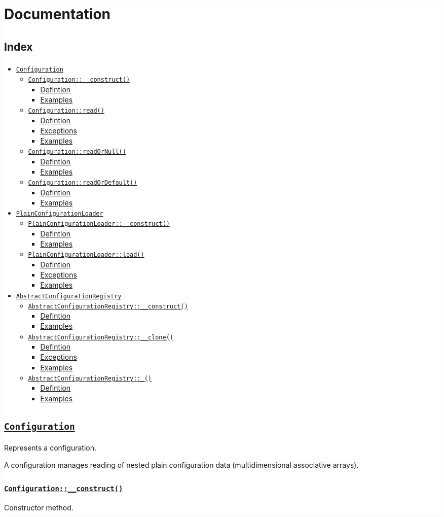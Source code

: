 # Documentation

## Index

* [`Configuration`](#configuration)
  * [`Configuration::__construct()`](#configuration__construct)
    * [Defintion](#definition)
    * [Examples](#examples)
  * [`Configuration::read()`](#configurationread)
    * [Defintion](#definition-1)
    * [Exceptions](#exceptions)
    * [Examples](#examples-1)
  * [`Configuration::readOrNull()`](#configurationreadornull)
    * [Defintion](#definition-2)
    * [Examples](#examples-2)
  * [`Configuration::readOrDefault()`](#configurationreadordefault)
    * [Defintion](#definition-3)
    * [Examples](#examples-3)
* [`PlainConfigurationLoader`](#plainconfigurationloader)
  * [`PlainConfigurationLoader::__construct()`](#plainconfigurationloader__construct)
    * [Defintion](#definition-4)
    * [Examples](#examples-4)
  * [`PlainConfigurationLoader::load()`](#plainconfigurationloaderload)
    * [Defintion](#definition-5)
    * [Exceptions](#exceptions-1)
    * [Examples](#examples-5)
* [`AbstractConfigurationRegistry`](#abstractconfigurationregistry)
  * [`AbstractConfigurationRegistry::__construct()`](#abstractconfigurationregistry__construct)
    * [Defintion](#definition-6)
    * [Examples](#examples-6)
  * [`AbstractConfigurationRegistry::__clone()`](#abstractconfigurationregistry__clone)
    * [Defintion](#definition-7)
    * [Exceptions](#exceptions-2)
    * [Examples](#examples-7)
  * [`AbstractConfigurationRegistry::_()`](#abstractconfigurationregistry_)
    * [Defintion](#definition-8)
    * [Examples](#examples-8)

## [`Configuration`][srclink-Configuration]

Represents a configuration.

A configuration manages reading of nested plain configuration data (multidimensional associative arrays).

### [`Configuration::__construct()`][srclink-Configuration-__construct]

Constructor method.


[srclink-Configuration]: ../src/Configuration.php
[srclink-Configuration-__construct]: ../src/Configuration.php#L19
[srclink-Configuration-read]: ../src/Configuration.php#L27
[srclink-Configuration-readOrNull]: ../src/Configuration.php#L48
[srclink-Configuration-readOrDefault]: ../src/Configuration.php#L64
[srclink-PlainConfigurationLoader]: ../src/PlainConfigurationLoader.php
[srclink-PlainConfigurationLoader-getPlainConfiguration]: ../src/PlainConfigurationLoader.php#L26
[srclink-PlainConfigurationLoader-load]: ../src/PlainConfigurationLoader.php#L35
[srclink-AbstractConfigurationRegistry]: ../src/AbstractConfigurationRegistry.php
[srclink-AbstractConfigurationRegistry-__construct]: ../src/AbstractConfigurationRegistry.php#L22
[srclink-AbstractConfigurationRegistry-clone]: ../src/AbstractConfigurationRegistry.php#L31
[srclink-AbstractConfigurationRegistry-_]: ../src/AbstractConfigurationRegistry.php#L40
[srclink-AbstractConfigurationRegistry-initialize]: ../src/AbstractConfigurationRegistry.php#L52
[srclink-CloningConfigurationRegistryUnsupportedException]: ../src/CloningConfigurationRegistryUnsupportedException.php
[srclink-InvalidPlainConfigurationException]: ../src/InvalidPlainConfigurationException.php
[srclink-PlainConfigurationNotFoundException]: ../src/PlainConfigurationNotFoundException.php
[srclink-UnknownPlainConfigurationIndexException]: ../src/UnknownPlainConfigurationIndexException.php